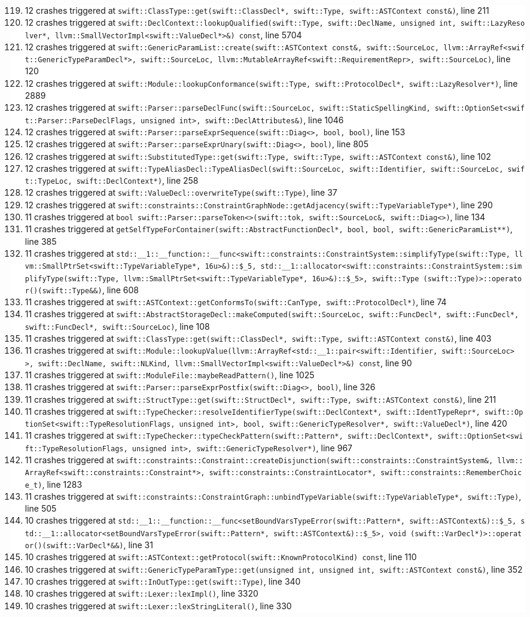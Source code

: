 119. 12 crashes triggered at `swift::ClassType::get(swift::ClassDecl*, swift::Type, swift::ASTContext const&)`, line 211
120. 12 crashes triggered at `swift::DeclContext::lookupQualified(swift::Type, swift::DeclName, unsigned int, swift::LazyResolver*, llvm::SmallVectorImpl<swift::ValueDecl*>&) const`, line 5704
121. 12 crashes triggered at `swift::GenericParamList::create(swift::ASTContext const&, swift::SourceLoc, llvm::ArrayRef<swift::GenericTypeParamDecl*>, swift::SourceLoc, llvm::MutableArrayRef<swift::RequirementRepr>, swift::SourceLoc)`, line 120
122. 12 crashes triggered at `swift::Module::lookupConformance(swift::Type, swift::ProtocolDecl*, swift::LazyResolver*)`, line 2889
123. 12 crashes triggered at `swift::Parser::parseDeclFunc(swift::SourceLoc, swift::StaticSpellingKind, swift::OptionSet<swift::Parser::ParseDeclFlags, unsigned int>, swift::DeclAttributes&)`, line 1046
124. 12 crashes triggered at `swift::Parser::parseExprSequence(swift::Diag<>, bool, bool)`, line 153
125. 12 crashes triggered at `swift::Parser::parseExprUnary(swift::Diag<>, bool)`, line 805
126. 12 crashes triggered at `swift::SubstitutedType::get(swift::Type, swift::Type, swift::ASTContext const&)`, line 102
127. 12 crashes triggered at `swift::TypeAliasDecl::TypeAliasDecl(swift::SourceLoc, swift::Identifier, swift::SourceLoc, swift::TypeLoc, swift::DeclContext*)`, line 258
128. 12 crashes triggered at `swift::ValueDecl::overwriteType(swift::Type)`, line 37
129. 12 crashes triggered at `swift::constraints::ConstraintGraphNode::getAdjacency(swift::TypeVariableType*)`, line 290
130. 11 crashes triggered at `bool swift::Parser::parseToken<>(swift::tok, swift::SourceLoc&, swift::Diag<>)`, line 134
131. 11 crashes triggered at `getSelfTypeForContainer(swift::AbstractFunctionDecl*, bool, bool, swift::GenericParamList**)`, line 385
132. 11 crashes triggered at `std::__1::__function::__func<swift::constraints::ConstraintSystem::simplifyType(swift::Type, llvm::SmallPtrSet<swift::TypeVariableType*, 16u>&)::$_5, std::__1::allocator<swift::constraints::ConstraintSystem::simplifyType(swift::Type, llvm::SmallPtrSet<swift::TypeVariableType*, 16u>&)::$_5>, swift::Type (swift::Type)>::operator()(swift::Type&&)`, line 608
133. 11 crashes triggered at `swift::ASTContext::getConformsTo(swift::CanType, swift::ProtocolDecl*)`, line 74
134. 11 crashes triggered at `swift::AbstractStorageDecl::makeComputed(swift::SourceLoc, swift::FuncDecl*, swift::FuncDecl*, swift::FuncDecl*, swift::SourceLoc)`, line 108
135. 11 crashes triggered at `swift::ClassType::get(swift::ClassDecl*, swift::Type, swift::ASTContext const&)`, line 403
136. 11 crashes triggered at `swift::Module::lookupValue(llvm::ArrayRef<std::__1::pair<swift::Identifier, swift::SourceLoc> >, swift::DeclName, swift::NLKind, llvm::SmallVectorImpl<swift::ValueDecl*>&) const`, line 90
137. 11 crashes triggered at `swift::ModuleFile::maybeReadPattern()`, line 1025
138. 11 crashes triggered at `swift::Parser::parseExprPostfix(swift::Diag<>, bool)`, line 326
139. 11 crashes triggered at `swift::StructType::get(swift::StructDecl*, swift::Type, swift::ASTContext const&)`, line 211
140. 11 crashes triggered at `swift::TypeChecker::resolveIdentifierType(swift::DeclContext*, swift::IdentTypeRepr*, swift::OptionSet<swift::TypeResolutionFlags, unsigned int>, bool, swift::GenericTypeResolver*, swift::ValueDecl*)`, line 420
141. 11 crashes triggered at `swift::TypeChecker::typeCheckPattern(swift::Pattern*, swift::DeclContext*, swift::OptionSet<swift::TypeResolutionFlags, unsigned int>, swift::GenericTypeResolver*)`, line 967
142. 11 crashes triggered at `swift::constraints::Constraint::createDisjunction(swift::constraints::ConstraintSystem&, llvm::ArrayRef<swift::constraints::Constraint*>, swift::constraints::ConstraintLocator*, swift::constraints::RememberChoice_t)`, line 1283
143. 11 crashes triggered at `swift::constraints::ConstraintGraph::unbindTypeVariable(swift::TypeVariableType*, swift::Type)`, line 505
144. 10 crashes triggered at `std::__1::__function::__func<setBoundVarsTypeError(swift::Pattern*, swift::ASTContext&)::$_5, std::__1::allocator<setBoundVarsTypeError(swift::Pattern*, swift::ASTContext&)::$_5>, void (swift::VarDecl*)>::operator()(swift::VarDecl*&&)`, line 31
145. 10 crashes triggered at `swift::ASTContext::getProtocol(swift::KnownProtocolKind) const`, line 110
146. 10 crashes triggered at `swift::GenericTypeParamType::get(unsigned int, unsigned int, swift::ASTContext const&)`, line 352
147. 10 crashes triggered at `swift::InOutType::get(swift::Type)`, line 340
148. 10 crashes triggered at `swift::Lexer::lexImpl()`, line 3320
149. 10 crashes triggered at `swift::Lexer::lexStringLiteral()`, line 330